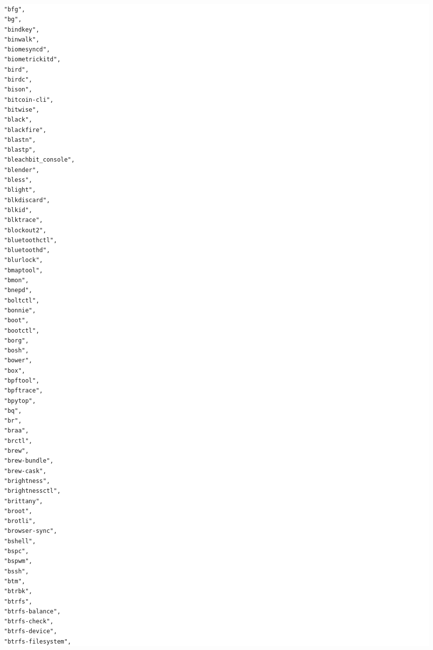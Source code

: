     "bfg",
    "bg",
    "bindkey",
    "binwalk",
    "biomesyncd",
    "biometrickitd",
    "bird",
    "birdc",
    "bison",
    "bitcoin-cli",
    "bitwise",
    "black",
    "blackfire",
    "blastn",
    "blastp",
    "bleachbit_console",
    "blender",
    "bless",
    "blight",
    "blkdiscard",
    "blkid",
    "blktrace",
    "blockout2",
    "bluetoothctl",
    "bluetoothd",
    "blurlock",
    "bmaptool",
    "bmon",
    "bnepd",
    "boltctl",
    "bonnie",
    "boot",
    "bootctl",
    "borg",
    "bosh",
    "bower",
    "box",
    "bpftool",
    "bpftrace",
    "bpytop",
    "bq",
    "br",
    "braa",
    "brctl",
    "brew",
    "brew-bundle",
    "brew-cask",
    "brightness",
    "brightnessctl",
    "brittany",
    "broot",
    "brotli",
    "browser-sync",
    "bshell",
    "bspc",
    "bspwm",
    "bssh",
    "btm",
    "btrbk",
    "btrfs",
    "btrfs-balance",
    "btrfs-check",
    "btrfs-device",
    "btrfs-filesystem",